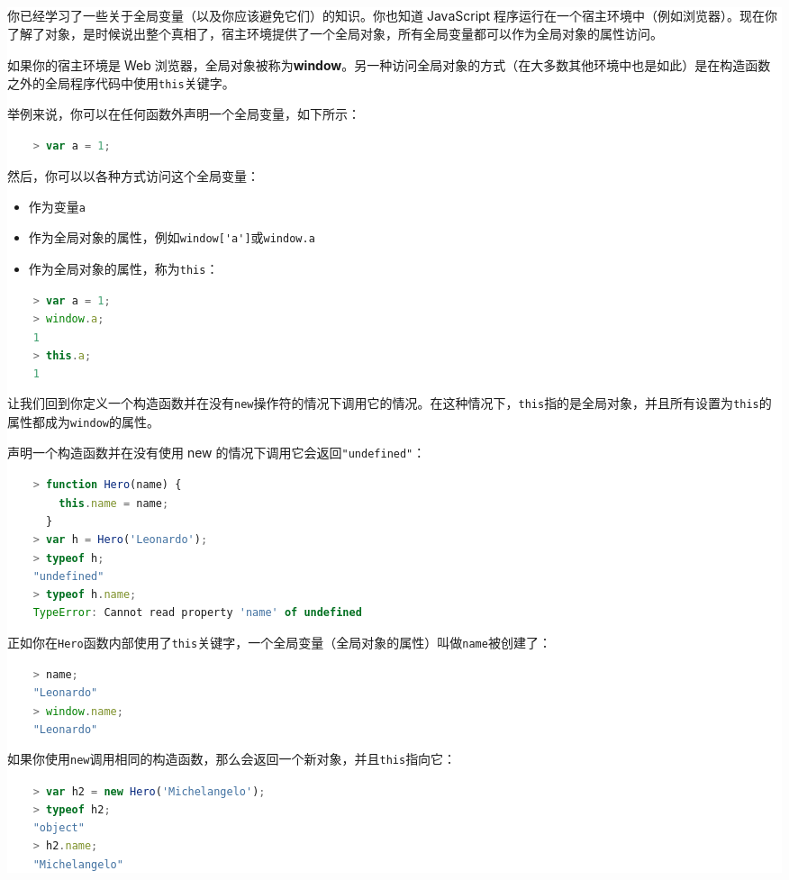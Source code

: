 你已经学习了一些关于全局变量（以及你应该避免它们）的知识。你也知道 JavaScript 程序运行在一个宿主环境中（例如浏览器）。现在你了解了对象，是时候说出整个真相了，宿主环境提供了一个全局对象，所有全局变量都可以作为全局对象的属性访问。

如果你的宿主环境是 Web 浏览器，全局对象被称为**window**。另一种访问全局对象的方式（在大多数其他环境中也是如此）是在构造函数之外的全局程序代码中使用`this`关键字。

举例来说，你可以在任何函数外声明一个全局变量，如下所示：

```js
    > var a = 1; 

```

然后，你可以以各种方式访问这个全局变量：

+   作为变量`a`

+   作为全局对象的属性，例如`window['a']`或`window.a`

+   作为全局对象的属性，称为`this`：

```js
    > var a = 1; 
    > window.a; 
    1 
    > this.a; 
    1 

```

让我们回到你定义一个构造函数并在没有`new`操作符的情况下调用它的情况。在这种情况下，`this`指的是全局对象，并且所有设置为`this`的属性都成为`window`的属性。

声明一个构造函数并在没有使用 new 的情况下调用它会返回`"undefined"`：

```js
    > function Hero(name) { 
        this.name = name; 
      } 
    > var h = Hero('Leonardo'); 
    > typeof h; 
    "undefined" 
    > typeof h.name; 
    TypeError: Cannot read property 'name' of undefined 

```

正如你在`Hero`函数内部使用了`this`关键字，一个全局变量（全局对象的属性）叫做`name`被创建了：

```js
    > name; 
    "Leonardo" 
    > window.name; 
    "Leonardo" 

```

如果你使用`new`调用相同的构造函数，那么会返回一个新对象，并且`this`指向它：

```js
    > var h2 = new Hero('Michelangelo'); 
    > typeof h2; 
    "object" 
    > h2.name; 
    "Michelangelo" 

```
